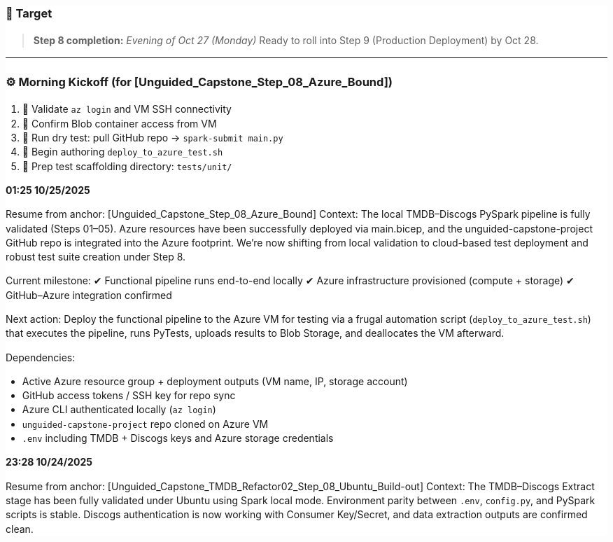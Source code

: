 ### 🧭 Target

> **Step 8 completion:** *Evening of Oct 27 (Monday)*
>  Ready to roll into Step 9 (Production Deployment) by Oct 28.

------

### ⚙️ Morning Kickoff (for [Unguided_Capstone_Step_08_Azure_Bound])

1. 🔐 Validate `az login` and VM SSH connectivity
2. 🧱 Confirm Blob container access from VM
3. 🚀 Run dry test: pull GitHub repo → `spark-submit main.py`
4. 🔄 Begin authoring `deploy_to_azure_test.sh`
5. 🧩 Prep test scaffolding directory: `tests/unit/`





**01:25 10/25/2025**

Resume from anchor: [Unguided_Capstone_Step_08_Azure_Bound]
Context:
The local TMDB–Discogs PySpark pipeline is fully validated (Steps 01–05).
Azure resources have been successfully deployed via main.bicep, and the unguided-capstone-project GitHub repo is integrated into the Azure footprint.
We’re now shifting from local validation to cloud-based test deployment and robust test suite creation under Step 8.

Current milestone:
✔ Functional pipeline runs end-to-end locally
✔ Azure infrastructure provisioned (compute + storage)
✔ GitHub–Azure integration confirmed

Next action:
Deploy the functional pipeline to the Azure VM for testing via a frugal automation script (`deploy_to_azure_test.sh`) that executes the pipeline, runs PyTests, uploads results to Blob Storage, and deallocates the VM afterward.

Dependencies:
- Active Azure resource group + deployment outputs (VM name, IP, storage account)
- GitHub access tokens / SSH key for repo sync
- Azure CLI authenticated locally (`az login`)
- `unguided-capstone-project` repo cloned on Azure VM
- `.env` including TMDB + Discogs keys and Azure storage credentials



**23:28 10/24/2025**

Resume from anchor: [Unguided_Capstone_TMDB_Refactor02_Step_08_Ubuntu_Build-out]
Context:
The TMDB–Discogs Extract stage has been fully validated under Ubuntu using Spark local mode.
Environment parity between `.env`, `config.py`, and PySpark scripts is stable.
Discogs authentication is now working with Consumer Key/Secret, and data extraction outputs are confirmed clean.
